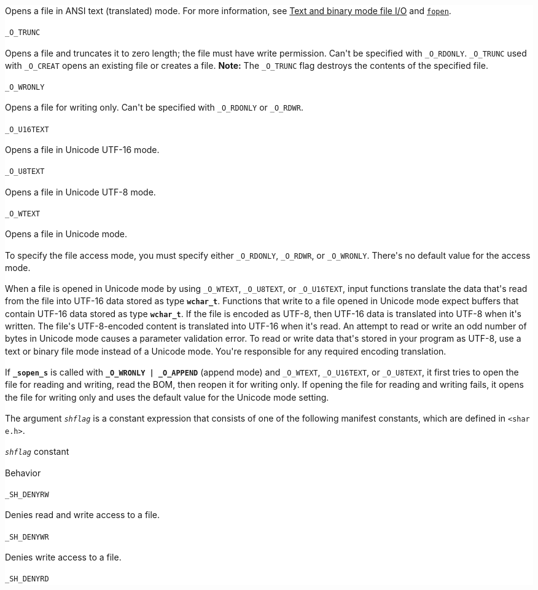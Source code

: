 Opens a file in ANSI text (translated) mode. For more information, see [Text and binary mode file I/O](https://learn.microsoft.com/en-us/cpp/c-runtime-library/text-and-binary-mode-file-i-o?view=msvc-170) and [`fopen`](https://learn.microsoft.com/en-us/cpp/c-runtime-library/reference/fopen-wfopen?view=msvc-170).

`_O_TRUNC`

Opens a file and truncates it to zero length; the file must have write permission. Can't be specified with `_O_RDONLY`. `_O_TRUNC` used with `_O_CREAT` opens an existing file or creates a file. **Note:** The `_O_TRUNC` flag destroys the contents of the specified file.

`_O_WRONLY`

Opens a file for writing only. Can't be specified with `_O_RDONLY` or `_O_RDWR`.

`_O_U16TEXT`

Opens a file in Unicode UTF-16 mode.

`_O_U8TEXT`

Opens a file in Unicode UTF-8 mode.

`_O_WTEXT`

Opens a file in Unicode mode.

To specify the file access mode, you must specify either `_O_RDONLY`, `_O_RDWR`, or `_O_WRONLY`. There's no default value for the access mode.

When a file is opened in Unicode mode by using `_O_WTEXT`, `_O_U8TEXT`, or `_O_U16TEXT`, input functions translate the data that's read from the file into UTF-16 data stored as type **`wchar_t`**. Functions that write to a file opened in Unicode mode expect buffers that contain UTF-16 data stored as type **`wchar_t`**. If the file is encoded as UTF-8, then UTF-16 data is translated into UTF-8 when it's written. The file's UTF-8-encoded content is translated into UTF-16 when it's read. An attempt to read or write an odd number of bytes in Unicode mode causes a parameter validation error. To read or write data that's stored in your program as UTF-8, use a text or binary file mode instead of a Unicode mode. You're responsible for any required encoding translation.

If **`_sopen_s`** is called with **`_O_WRONLY | _O_APPEND`** (append mode) and `_O_WTEXT`, `_O_U16TEXT`, or `_O_U8TEXT`, it first tries to open the file for reading and writing, read the BOM, then reopen it for writing only. If opening the file for reading and writing fails, it opens the file for writing only and uses the default value for the Unicode mode setting.

The argument _`shflag`_ is a constant expression that consists of one of the following manifest constants, which are defined in `<share.h>`.

_`shflag`_ constant

Behavior

`_SH_DENYRW`

Denies read and write access to a file.

`_SH_DENYWR`

Denies write access to a file.

`_SH_DENYRD`
